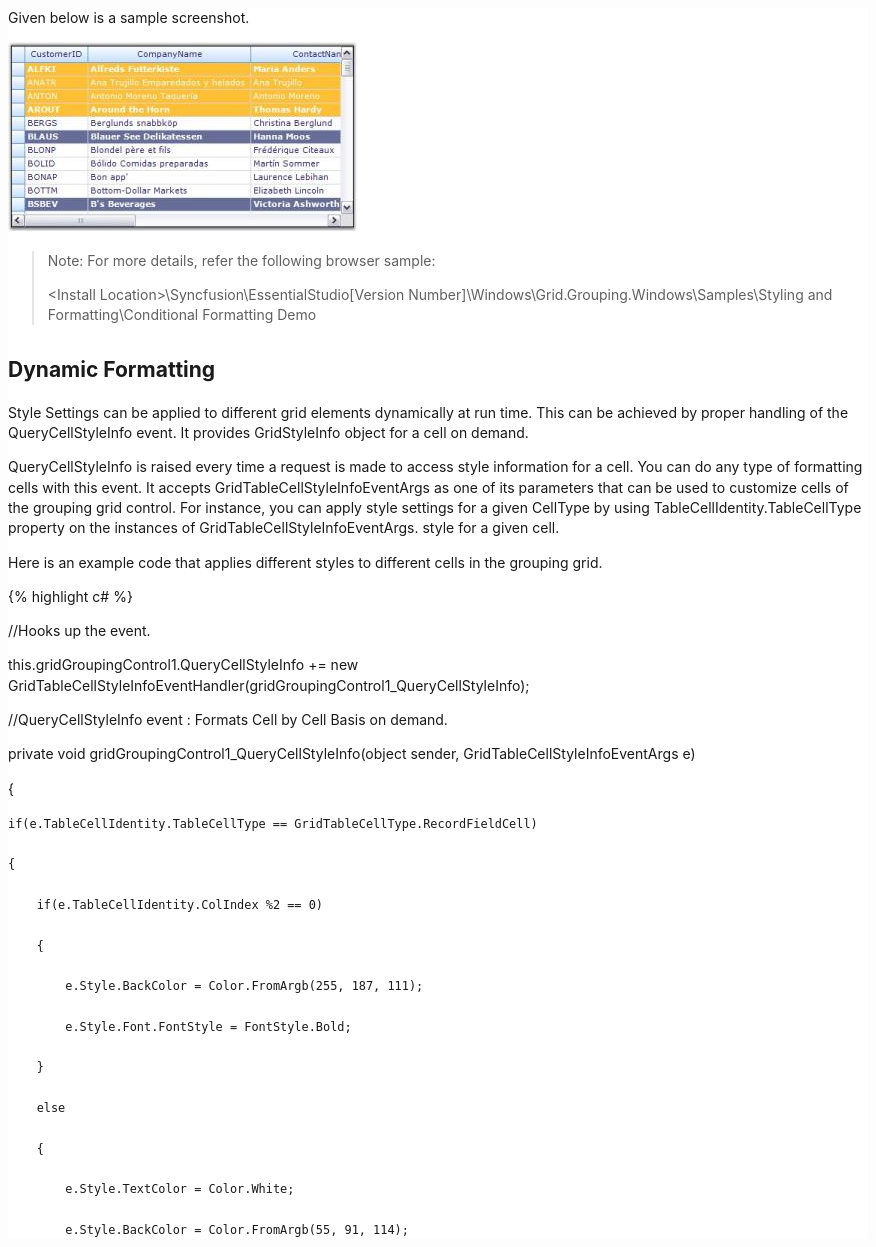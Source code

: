 Given below is a sample screenshot.



![](Grid-Grouping-Control_images/Grid-Grouping-Control_img145.jpeg)



> Note: For more details, refer the following browser sample:
>
> &lt;Install Location&gt;\Syncfusion\EssentialStudio\[Version Number]\Windows\Grid.Grouping.Windows\Samples\Styling and Formatting\Conditional Formatting Demo

## Dynamic Formatting

Style Settings can be applied to different grid elements dynamically at run time. This can be achieved by proper handling of the QueryCellStyleInfo event. It provides GridStyleInfo object for a cell on demand.

QueryCellStyleInfo is raised every time a request is made to access style information for a cell. You can do any type of formatting cells with this event. It accepts GridTableCellStyleInfoEventArgs as one of its parameters that can be used to customize cells of the grouping grid control. For instance, you can apply style settings for a given CellType by using TableCellIdentity.TableCellType property on the instances of GridTableCellStyleInfoEventArgs. style for a given cell.

Here is an example code that applies different styles to different cells in the grouping grid.


{% highlight c# %}

//Hooks up the event.

this.gridGroupingControl1.QueryCellStyleInfo += new GridTableCellStyleInfoEventHandler(gridGroupingControl1_QueryCellStyleInfo);



//QueryCellStyleInfo event : Formats Cell by Cell Basis on demand.

private void gridGroupingControl1_QueryCellStyleInfo(object sender, GridTableCellStyleInfoEventArgs e)

{

    if(e.TableCellIdentity.TableCellType == GridTableCellType.RecordFieldCell)

    {

        if(e.TableCellIdentity.ColIndex %2 == 0)

        {

            e.Style.BackColor = Color.FromArgb(255, 187, 111);

            e.Style.Font.FontStyle = FontStyle.Bold;

        }

        else

        {

            e.Style.TextColor = Color.White;

            e.Style.BackColor = Color.FromArgb(55, 91, 114);
